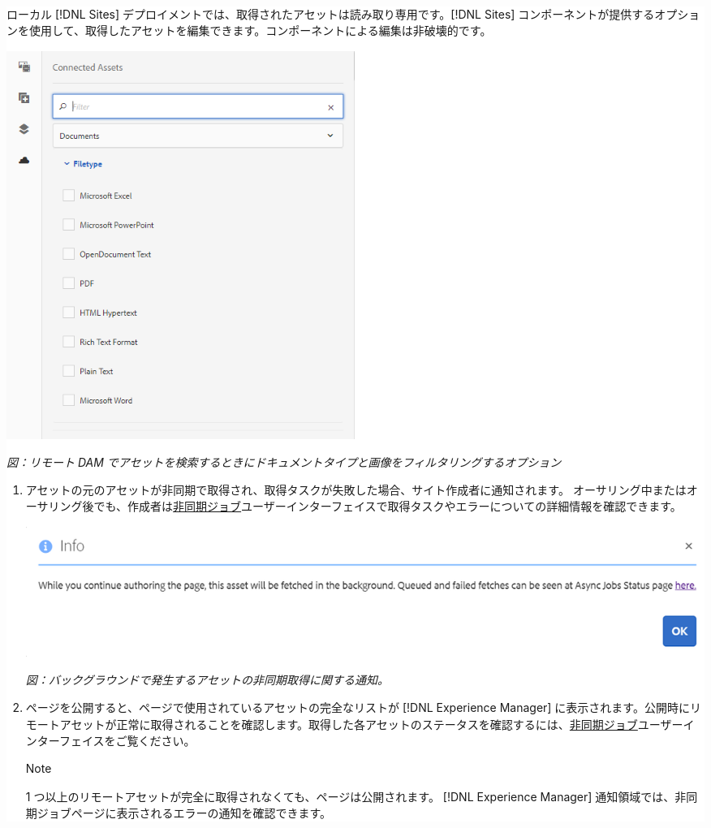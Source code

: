    ローカル [!DNL Sites] デプロイメントでは、取得されたアセットは読み取り専用です。[!DNL Sites] コンポーネントが提供するオプションを使用して、取得したアセットを編集できます。コンポーネントによる編集は非破壊的です。

   ![リモート DAM でアセットを検索するときにドキュメントタイプと画像をフィルタリングするオプション](assets/filetypes_filter_connected_assets.png)

   *図：リモート DAM でアセットを検索するときにドキュメントタイプと画像をフィルタリングするオプション*

1. アセットの元のアセットが非同期で取得され、取得タスクが失敗した場合、サイト作成者に通知されます。 オーサリング中またはオーサリング後でも、作成者は[非同期ジョブ](/help/sites-administering/asynchronous-jobs.md)ユーザーインターフェイスで取得タスクやエラーについての詳細情報を確認できます。

   ![バックグラウンドで発生するアセットの非同期取得に関する通知。](assets/assets_async_transfer_fails.png)

   *図：バックグラウンドで発生するアセットの非同期取得に関する通知。*

1. ページを公開すると、ページで使用されているアセットの完全なリストが [!DNL Experience Manager] に表示されます。公開時にリモートアセットが正常に取得されることを確認します。取得した各アセットのステータスを確認するには、[非同期ジョブ](/help/sites-administering/asynchronous-jobs.md)ユーザーインターフェイスをご覧ください。

   >[!NOTE]
   >
   >1 つ以上のリモートアセットが完全に取得されなくても、ページは公開されます。 [!DNL Experience Manager] 通知領域では、非同期ジョブページに表示されるエラーの通知を確認できます。
